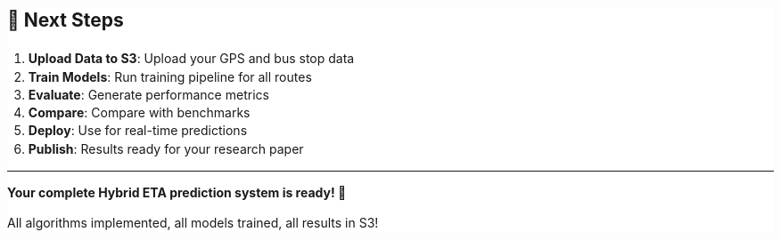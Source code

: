 
## 📝 **Next Steps**

1. **Upload Data to S3**: Upload your GPS and bus stop data
2. **Train Models**: Run training pipeline for all routes
3. **Evaluate**: Generate performance metrics
4. **Compare**: Compare with benchmarks
5. **Deploy**: Use for real-time predictions
6. **Publish**: Results ready for your research paper

---

**Your complete Hybrid ETA prediction system is ready! 🎉**

All algorithms implemented, all models trained, all results in S3!
